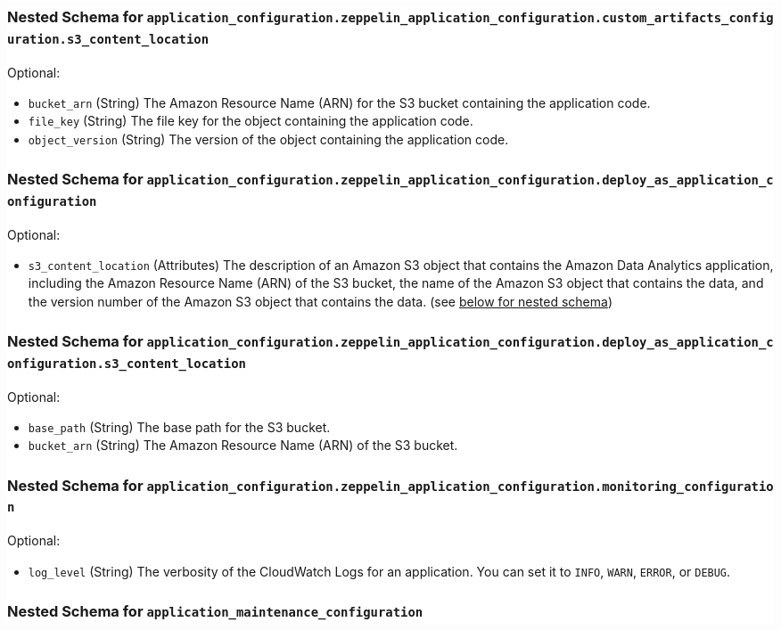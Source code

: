 <a id="nestedatt--application_configuration--zeppelin_application_configuration--custom_artifacts_configuration--s3_content_location"></a>
### Nested Schema for `application_configuration.zeppelin_application_configuration.custom_artifacts_configuration.s3_content_location`

Optional:

- `bucket_arn` (String) The Amazon Resource Name (ARN) for the S3 bucket containing the application code.
- `file_key` (String) The file key for the object containing the application code.
- `object_version` (String) The version of the object containing the application code.



<a id="nestedatt--application_configuration--zeppelin_application_configuration--deploy_as_application_configuration"></a>
### Nested Schema for `application_configuration.zeppelin_application_configuration.deploy_as_application_configuration`

Optional:

- `s3_content_location` (Attributes) The description of an Amazon S3 object that contains the Amazon Data Analytics application, including the Amazon Resource Name (ARN) of the S3 bucket, the name of the Amazon S3 object that contains the data, and the version number of the Amazon S3 object that contains the data. (see [below for nested schema](#nestedatt--application_configuration--zeppelin_application_configuration--deploy_as_application_configuration--s3_content_location))

<a id="nestedatt--application_configuration--zeppelin_application_configuration--deploy_as_application_configuration--s3_content_location"></a>
### Nested Schema for `application_configuration.zeppelin_application_configuration.deploy_as_application_configuration.s3_content_location`

Optional:

- `base_path` (String) The base path for the S3 bucket.
- `bucket_arn` (String) The Amazon Resource Name (ARN) of the S3 bucket.



<a id="nestedatt--application_configuration--zeppelin_application_configuration--monitoring_configuration"></a>
### Nested Schema for `application_configuration.zeppelin_application_configuration.monitoring_configuration`

Optional:

- `log_level` (String) The verbosity of the CloudWatch Logs for an application. You can set it to `INFO`, `WARN`, `ERROR`, or `DEBUG`.




<a id="nestedatt--application_maintenance_configuration"></a>
### Nested Schema for `application_maintenance_configuration`
